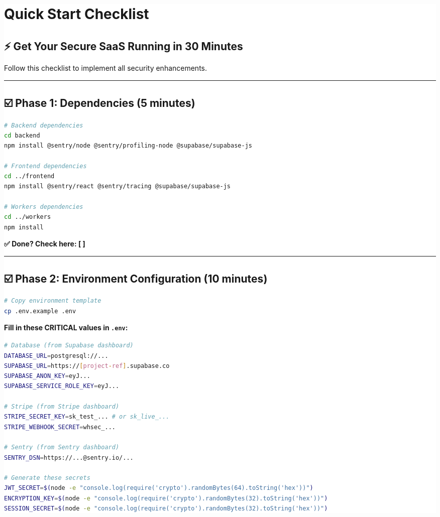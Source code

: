 # Quick Start Checklist

## ⚡ Get Your Secure SaaS Running in 30 Minutes

Follow this checklist to implement all security enhancements.

---

## ☑️ Phase 1: Dependencies (5 minutes)

```bash
# Backend dependencies
cd backend
npm install @sentry/node @sentry/profiling-node @supabase/supabase-js

# Frontend dependencies
cd ../frontend
npm install @sentry/react @sentry/tracing @supabase/supabase-js

# Workers dependencies
cd ../workers
npm install
```

**✅ Done? Check here: [ ]**

---

## ☑️ Phase 2: Environment Configuration (10 minutes)

```bash
# Copy environment template
cp .env.example .env
```

**Fill in these CRITICAL values in `.env`:**

```bash
# Database (from Supabase dashboard)
DATABASE_URL=postgresql://...
SUPABASE_URL=https://[project-ref].supabase.co
SUPABASE_ANON_KEY=eyJ...
SUPABASE_SERVICE_ROLE_KEY=eyJ...

# Stripe (from Stripe dashboard)
STRIPE_SECRET_KEY=sk_test_... # or sk_live_...
STRIPE_WEBHOOK_SECRET=whsec_...

# Sentry (from Sentry dashboard)
SENTRY_DSN=https://...@sentry.io/...

# Generate these secrets
JWT_SECRET=$(node -e "console.log(require('crypto').randomBytes(64).toString('hex'))")
ENCRYPTION_KEY=$(node -e "console.log(require('crypto').randomBytes(32).toString('hex'))")
SESSION_SECRET=$(node -e "console.log(require('crypto').randomBytes(32).toString('hex'))")
```
